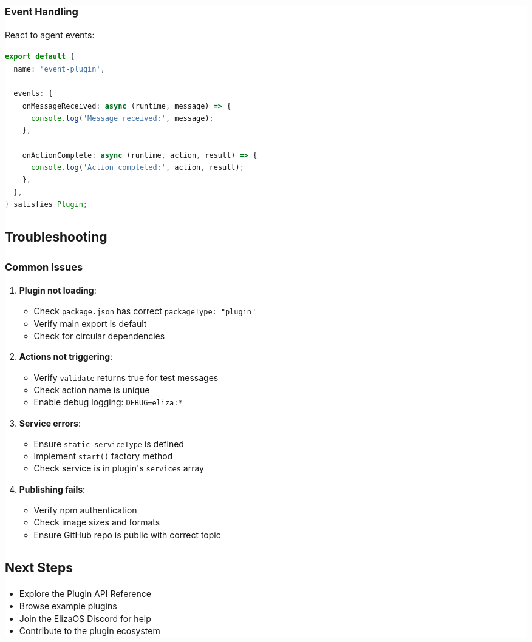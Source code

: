 ### Event Handling

React to agent events:

```typescript
export default {
  name: 'event-plugin',

  events: {
    onMessageReceived: async (runtime, message) => {
      console.log('Message received:', message);
    },

    onActionComplete: async (runtime, action, result) => {
      console.log('Action completed:', action, result);
    },
  },
} satisfies Plugin;
```

## Troubleshooting

### Common Issues

1. **Plugin not loading**:

   - Check `package.json` has correct `packageType: "plugin"`
   - Verify main export is default
   - Check for circular dependencies

2. **Actions not triggering**:

   - Verify `validate` returns true for test messages
   - Check action name is unique
   - Enable debug logging: `DEBUG=eliza:*`

3. **Service errors**:

   - Ensure `static serviceType` is defined
   - Implement `start()` factory method
   - Check service is in plugin's `services` array

4. **Publishing fails**:
   - Verify npm authentication
   - Check image sizes and formats
   - Ensure GitHub repo is public with correct topic

## Next Steps

- Explore the [Plugin API Reference](/api/interfaces/Plugin)
- Browse [example plugins](https://github.com/elizaos/eliza/tree/main/packages)
- Join the [ElizaOS Discord](https://discord.gg/elizaos) for help
- Contribute to the [plugin ecosystem](https://github.com/topics/elizaos-plugins)
